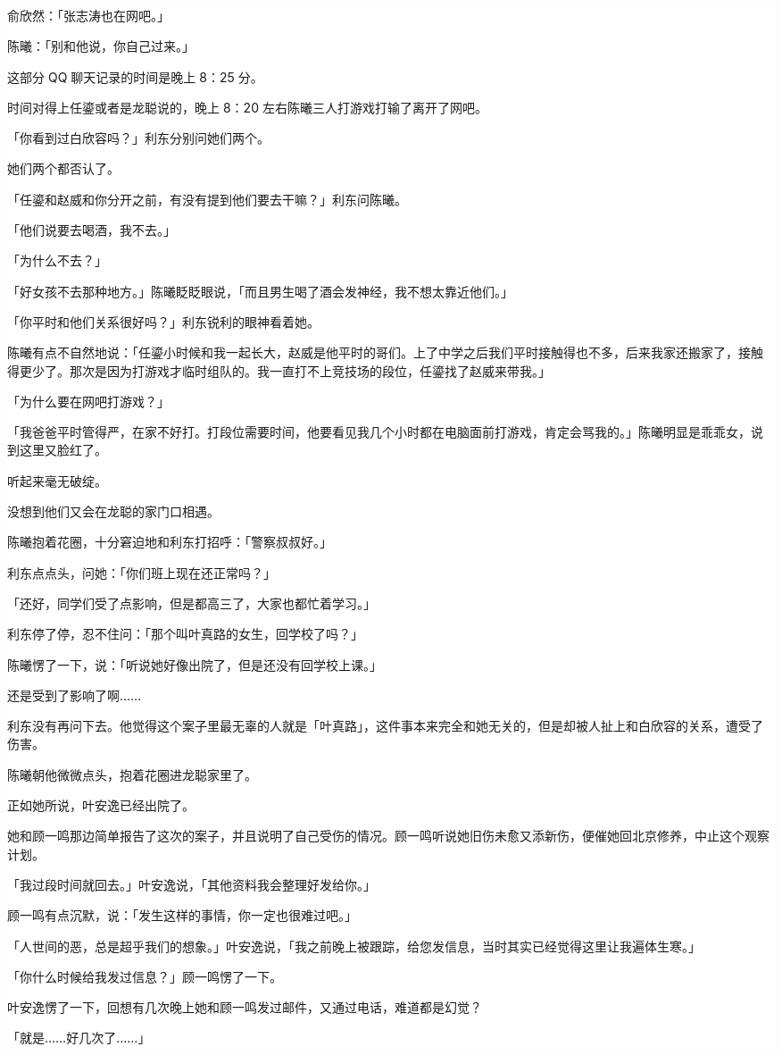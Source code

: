 俞欣然：「张志涛也在网吧。」

陈曦：「别和他说，你自己过来。」

这部分 QQ 聊天记录的时间是晚上 8：25 分。

时间对得上任鎏或者是龙聪说的，晚上 8：20 左右陈曦三人打游戏打输了离开了网吧。

「你看到过白欣容吗？」利东分别问她们两个。

她们两个都否认了。

「任鎏和赵威和你分开之前，有没有提到他们要去干嘛？」利东问陈曦。

「他们说要去喝酒，我不去。」

「为什么不去？」

「好女孩不去那种地方。」陈曦眨眨眼说，「而且男生喝了酒会发神经，我不想太靠近他们。」

「你平时和他们关系很好吗？」利东锐利的眼神看着她。

陈曦有点不自然地说：「任鎏小时候和我一起长大，赵威是他平时的哥们。上了中学之后我们平时接触得也不多，后来我家还搬家了，接触得更少了。那次是因为打游戏才临时组队的。我一直打不上竞技场的段位，任鎏找了赵威来带我。」

「为什么要在网吧打游戏？」

「我爸爸平时管得严，在家不好打。打段位需要时间，他要看见我几个小时都在电脑面前打游戏，肯定会骂我的。」陈曦明显是乖乖女，说到这里又脸红了。

听起来毫无破绽。

没想到他们又会在龙聪的家门口相遇。

陈曦抱着花圈，十分窘迫地和利东打招呼：「警察叔叔好。」

利东点点头，问她：「你们班上现在还正常吗？」

「还好，同学们受了点影响，但是都高三了，大家也都忙着学习。」

利东停了停，忍不住问：「那个叫叶真路的女生，回学校了吗？」

陈曦愣了一下，说：「听说她好像出院了，但是还没有回学校上课。」

还是受到了影响了啊……

利东没有再问下去。他觉得这个案子里最无辜的人就是「叶真路」，这件事本来完全和她无关的，但是却被人扯上和白欣容的关系，遭受了伤害。

陈曦朝他微微点头，抱着花圈进龙聪家里了。

正如她所说，叶安逸已经出院了。

她和顾一鸣那边简单报告了这次的案子，并且说明了自己受伤的情况。顾一鸣听说她旧伤未愈又添新伤，便催她回北京修养，中止这个观察计划。

「我过段时间就回去。」叶安逸说，「其他资料我会整理好发给你。」

顾一鸣有点沉默，说：「发生这样的事情，你一定也很难过吧。」

「人世间的恶，总是超乎我们的想象。」叶安逸说，「我之前晚上被跟踪，给您发信息，当时其实已经觉得这里让我遍体生寒。」

「你什么时候给我发过信息？」顾一鸣愣了一下。

叶安逸愣了一下，回想有几次晚上她和顾一鸣发过邮件，又通过电话，难道都是幻觉？

「就是……好几次了……」
